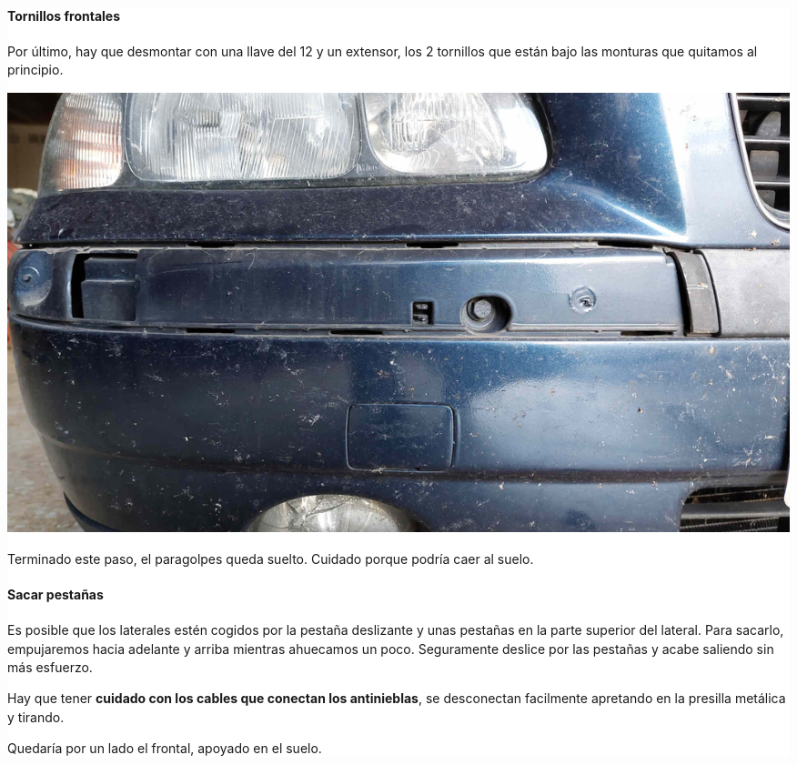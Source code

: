 #### Tornillos frontales
Por último, hay que desmontar con una llave del 12 y un extensor, los 2 tornillos que están bajo las monturas que quitamos al principio.

![](img/embellecedor_derecho_quitado.jpg)

Terminado este paso, el paragolpes queda suelto. Cuidado porque podría caer al suelo. 


#### Sacar pestañas
Es posible que los laterales estén cogidos por la pestaña deslizante y unas pestañas en la parte superior del lateral. Para sacarlo, empujaremos hacia adelante y arriba mientras ahuecamos un poco. Seguramente deslice por las pestañas y acabe saliendo sin más esfuerzo.

Hay que tener **cuidado con los cables que conectan los antinieblas**, se desconectan facilmente apretando en la presilla metálica y tirando.

Quedaría por un lado el frontal, apoyado en el suelo.
